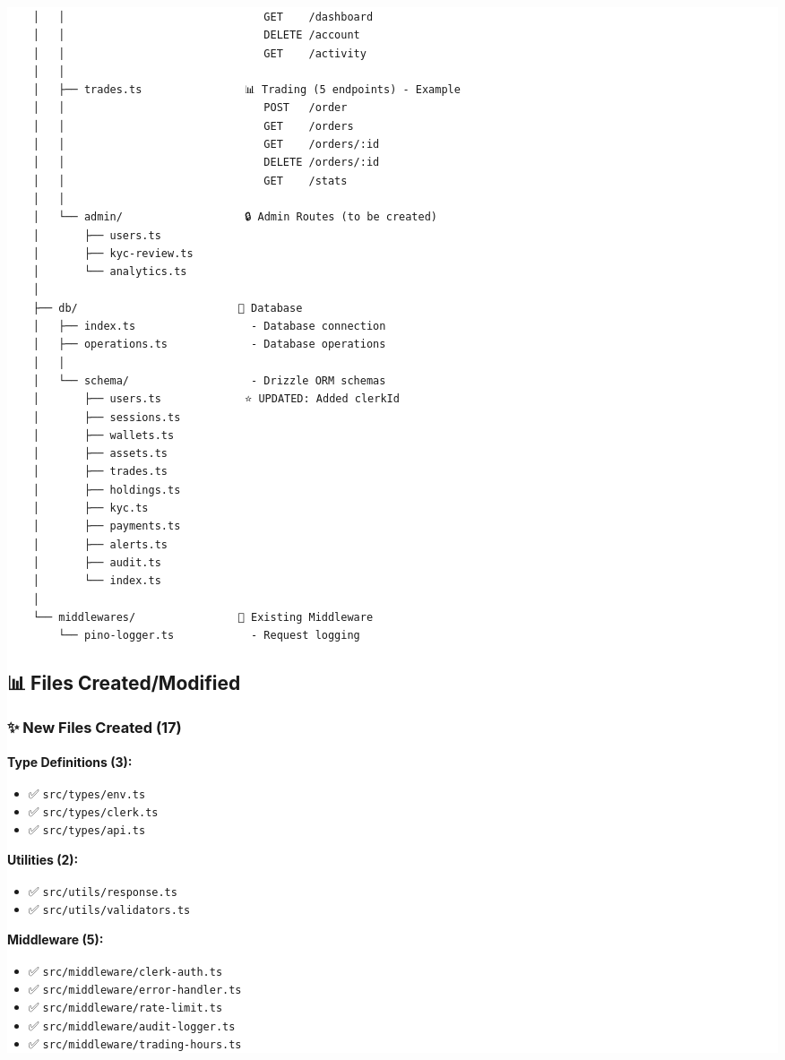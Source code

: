 ```
    │   │                               GET    /dashboard
    │   │                               DELETE /account
    │   │                               GET    /activity
    │   │
    │   ├── trades.ts                📊 Trading (5 endpoints) - Example
    │   │                               POST   /order
    │   │                               GET    /orders
    │   │                               GET    /orders/:id
    │   │                               DELETE /orders/:id
    │   │                               GET    /stats
    │   │
    │   └── admin/                   🔒 Admin Routes (to be created)
    │       ├── users.ts
    │       ├── kyc-review.ts
    │       └── analytics.ts
    │
    ├── db/                         💾 Database
    │   ├── index.ts                  - Database connection
    │   ├── operations.ts             - Database operations
    │   │
    │   └── schema/                   - Drizzle ORM schemas
    │       ├── users.ts             ⭐ UPDATED: Added clerkId
    │       ├── sessions.ts
    │       ├── wallets.ts
    │       ├── assets.ts
    │       ├── trades.ts
    │       ├── holdings.ts
    │       ├── kyc.ts
    │       ├── payments.ts
    │       ├── alerts.ts
    │       ├── audit.ts
    │       └── index.ts
    │
    └── middlewares/                🔧 Existing Middleware
        └── pino-logger.ts            - Request logging
```

## 📊 Files Created/Modified

### ✨ New Files Created (17)

**Type Definitions (3):**
- ✅ `src/types/env.ts`
- ✅ `src/types/clerk.ts`
- ✅ `src/types/api.ts`

**Utilities (2):**
- ✅ `src/utils/response.ts`
- ✅ `src/utils/validators.ts`

**Middleware (5):**
- ✅ `src/middleware/clerk-auth.ts`
- ✅ `src/middleware/error-handler.ts`
- ✅ `src/middleware/rate-limit.ts`
- ✅ `src/middleware/audit-logger.ts`
- ✅ `src/middleware/trading-hours.ts`
